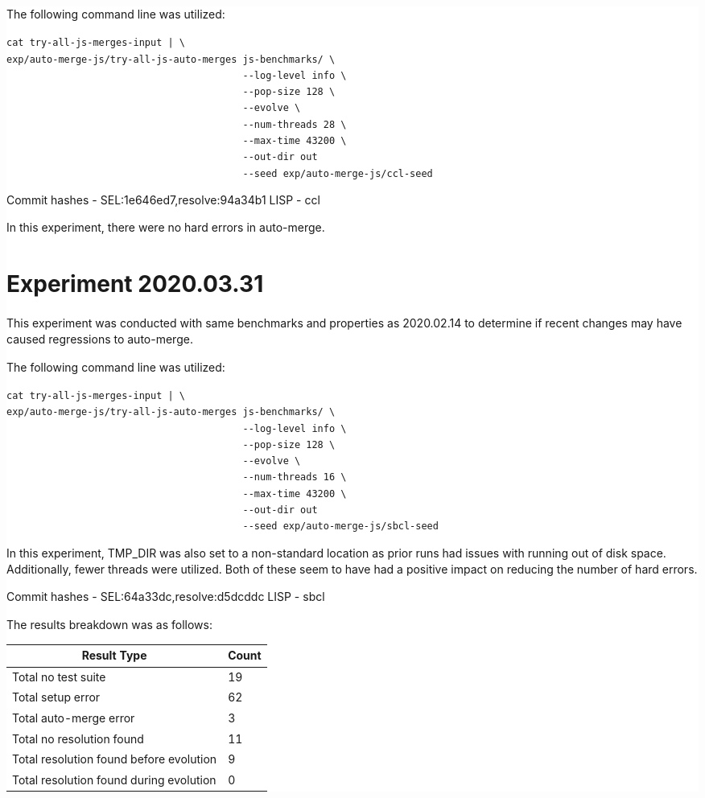 The following command line was utilized:
```
cat try-all-js-merges-input | \
exp/auto-merge-js/try-all-js-auto-merges js-benchmarks/ \
                                         --log-level info \
                                         --pop-size 128 \
                                         --evolve \
                                         --num-threads 28 \
                                         --max-time 43200 \
                                         --out-dir out
                                         --seed exp/auto-merge-js/ccl-seed
```

Commit hashes - SEL:1e646ed7,resolve:94a34b1
LISP - ccl

In this experiment, there were no hard errors in auto-merge.

# Experiment 2020.03.31

This experiment was conducted with same benchmarks and properties
as 2020.02.14 to determine if recent changes may have caused regressions
to auto-merge.

The following command line was utilized:

```
cat try-all-js-merges-input | \
exp/auto-merge-js/try-all-js-auto-merges js-benchmarks/ \
                                         --log-level info \
                                         --pop-size 128 \
                                         --evolve \
                                         --num-threads 16 \
                                         --max-time 43200 \
                                         --out-dir out
                                         --seed exp/auto-merge-js/sbcl-seed
```

In this experiment, TMP\_DIR was also set to a non-standard location
as prior runs had issues with running out of disk space.  Additionally,
fewer threads were utilized.  Both of these seem to have had a positive
impact on reducing the number of hard errors.

Commit hashes - SEL:64a33dc,resolve:d5dcddc
LISP - sbcl

The results breakdown was as follows:

| Result Type                             | Count |
|-----------------------------------------|-------|
| Total no test suite                     |    19 |
| Total setup error                       |    62 |
| Total auto-merge error                  |     3 |
| Total no resolution found               |    11 |
| Total resolution found before evolution |     9 |
| Total resolution found during evolution |     0 |
